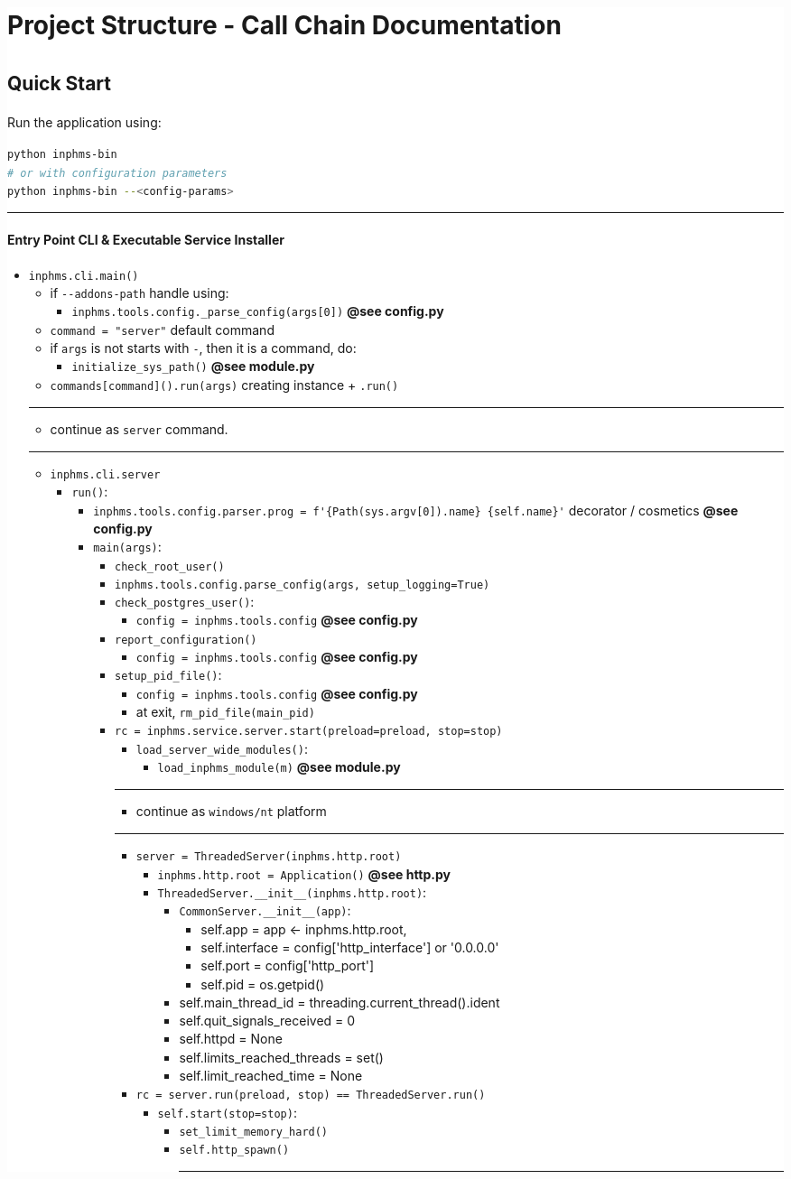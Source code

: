 # Project Structure - Call Chain Documentation

## Quick Start

Run the application using:
```bash
python inphms-bin
# or with configuration parameters
python inphms-bin --<config-params>
```

---

#### Entry Point CLI & Executable Service Installer
- `inphms.cli.main()`
    - if `--addons-path` handle using:
        - `inphms.tools.config._parse_config(args[0])` **@see config.py**
    - `command = "server"` default command
    - if `args` is not starts with `-`, then it is a command, do:
        - `initialize_sys_path()` **@see module.py**
    - `commands[command]().run(args)` creating instance + `.run()`
    - ---
    - continue as `server` command.
    - ---
    - `inphms.cli.server`
        - `run()`:
            - `inphms.tools.config.parser.prog = f'{Path(sys.argv[0]).name} {self.name}'` decorator / cosmetics **@see config.py**
            - `main(args)`:
                - `check_root_user()`
                - `inphms.tools.config.parse_config(args, setup_logging=True)`
                - `check_postgres_user()`:
                    - `config = inphms.tools.config` **@see config.py**
                - `report_configuration()`
                    - `config = inphms.tools.config` **@see config.py**
                - `setup_pid_file()`:
                    - `config = inphms.tools.config` **@see config.py**
                    - at exit, `rm_pid_file(main_pid)`
                - `rc = inphms.service.server.start(preload=preload, stop=stop)`
                    - `load_server_wide_modules()`:
                        - `load_inphms_module(m)` **@see module.py**
                    - ---
                    - continue as `windows/nt` platform
                    - ---
                    - `server = ThreadedServer(inphms.http.root)`
                        - `inphms.http.root = Application()` **@see http.py**
                        - `ThreadedServer.__init__(inphms.http.root)`:
                            - `CommonServer.__init__(app)`:
                                - self.app = app <- inphms.http.root,
                                - self.interface = config['http_interface'] or '0.0.0.0'
                                - self.port = config['http_port']
                                - self.pid = os.getpid()
                            - self.main_thread_id = threading.current_thread().ident
                            - self.quit_signals_received = 0
                            - self.httpd = None
                            - self.limits_reached_threads = set()
                            - self.limit_reached_time = None
                    - `rc = server.run(preload, stop) == ThreadedServer.run()`
                        - `self.start(stop=stop)`:
                            - `set_limit_memory_hard()`
                            - `self.http_spawn()`
                                - ---